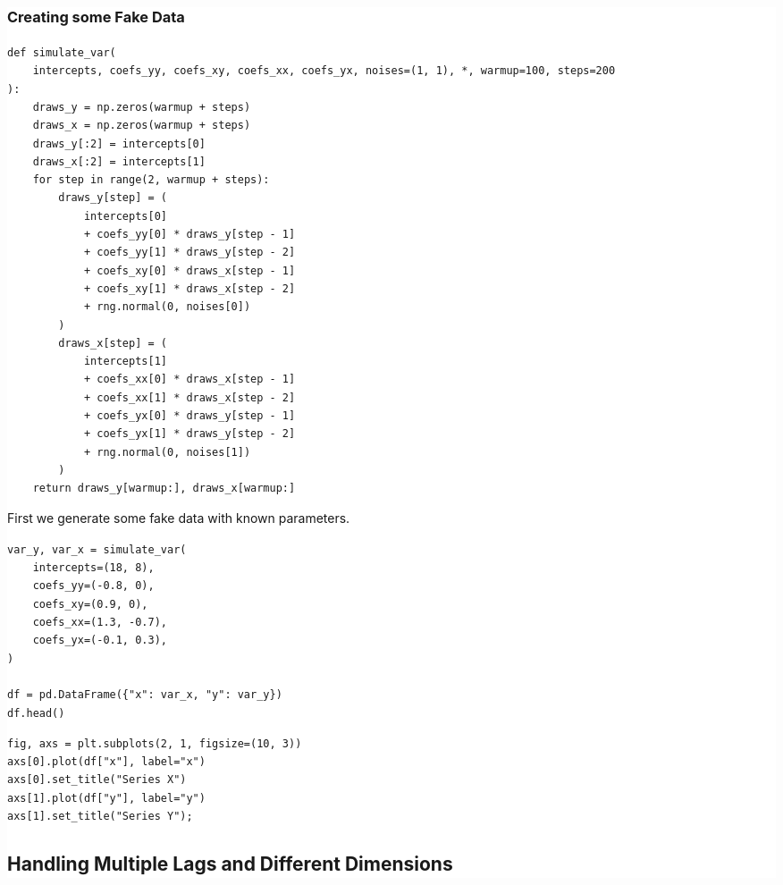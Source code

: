 ### Creating some Fake Data

```{code-cell} ipython3
def simulate_var(
    intercepts, coefs_yy, coefs_xy, coefs_xx, coefs_yx, noises=(1, 1), *, warmup=100, steps=200
):
    draws_y = np.zeros(warmup + steps)
    draws_x = np.zeros(warmup + steps)
    draws_y[:2] = intercepts[0]
    draws_x[:2] = intercepts[1]
    for step in range(2, warmup + steps):
        draws_y[step] = (
            intercepts[0]
            + coefs_yy[0] * draws_y[step - 1]
            + coefs_yy[1] * draws_y[step - 2]
            + coefs_xy[0] * draws_x[step - 1]
            + coefs_xy[1] * draws_x[step - 2]
            + rng.normal(0, noises[0])
        )
        draws_x[step] = (
            intercepts[1]
            + coefs_xx[0] * draws_x[step - 1]
            + coefs_xx[1] * draws_x[step - 2]
            + coefs_yx[0] * draws_y[step - 1]
            + coefs_yx[1] * draws_y[step - 2]
            + rng.normal(0, noises[1])
        )
    return draws_y[warmup:], draws_x[warmup:]
```

First we generate some fake data with known parameters.

```{code-cell} ipython3
var_y, var_x = simulate_var(
    intercepts=(18, 8),
    coefs_yy=(-0.8, 0),
    coefs_xy=(0.9, 0),
    coefs_xx=(1.3, -0.7),
    coefs_yx=(-0.1, 0.3),
)

df = pd.DataFrame({"x": var_x, "y": var_y})
df.head()
```

```{code-cell} ipython3
fig, axs = plt.subplots(2, 1, figsize=(10, 3))
axs[0].plot(df["x"], label="x")
axs[0].set_title("Series X")
axs[1].plot(df["y"], label="y")
axs[1].set_title("Series Y");
```

## Handling Multiple Lags and Different Dimensions
